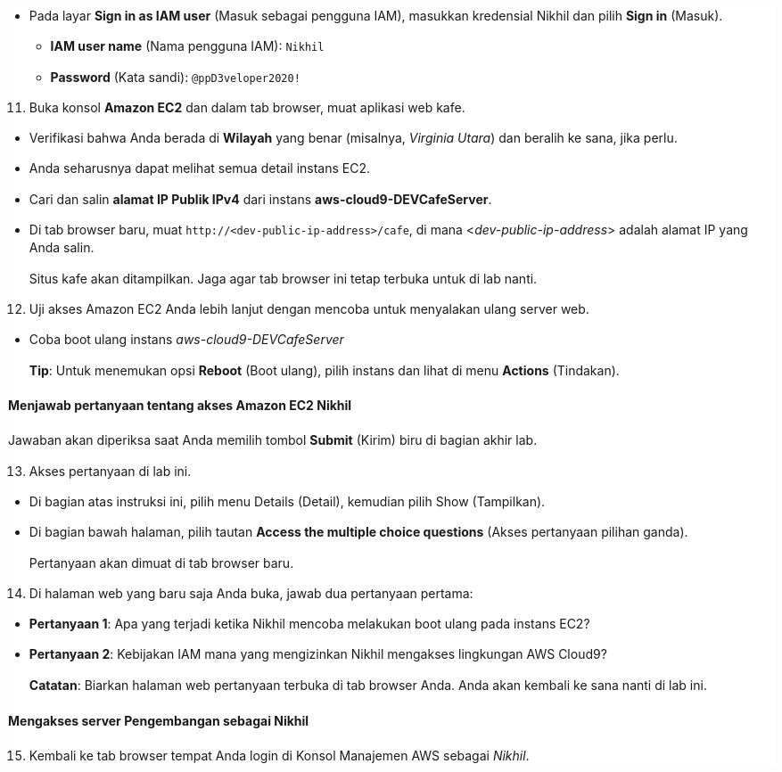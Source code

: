    - Pada layar **Sign in as IAM user** (Masuk sebagai pengguna IAM), masukkan kredensial Nikhil dan pilih **Sign in** (Masuk).
      - **IAM user name** (Nama pengguna IAM): `Nikhil`

      - **Password** (Kata sandi): `@ppD3veloper2020!`



11. Buka konsol **Amazon EC2** dan dalam tab browser, muat aplikasi web kafe.

   - Verifikasi bahwa Anda berada di **Wilayah** yang benar (misalnya, *Virginia Utara*) dan beralih ke sana, jika perlu.

   - Anda seharusnya dapat melihat semua detail instans EC2.

   - Cari dan salin **alamat IP Publik IPv4** dari instans **aws-cloud9-DEVCafeServer**.

   - Di tab browser baru, muat `http://<dev-public-ip-address>/cafe`, di mana &lt;*dev-public-ip-address*&gt; adalah alamat IP yang Anda salin.

      Situs kafe akan ditampilkan. Jaga agar tab browser ini tetap terbuka untuk di lab nanti.




12. Uji akses Amazon EC2 Anda lebih lanjut dengan mencoba untuk menyalakan ulang server web.

   - Coba boot ulang instans *aws-cloud9-DEVCafeServer*

      <i class="fas fa-info-circle"></i> **Tip**: Untuk menemukan opsi **Reboot** (Boot ulang), pilih instans dan lihat di menu **Actions** (Tindakan).




#### Menjawab pertanyaan tentang akses Amazon EC2 Nikhil

Jawaban akan diperiksa saat Anda memilih tombol **Submit** (Kirim) biru di bagian akhir lab.


13. Akses pertanyaan di lab ini.

   - Di bagian atas instruksi ini, pilih menu <span id="ssb_voc_grey">Details<i class="fas fa-angle-down"></i></span> (Detail), kemudian pilih <span id="ssb_voc_grey">Show</span> (Tampilkan).

   - Di bagian bawah halaman, pilih tautan **Access the multiple choice questions** (Akses pertanyaan pilihan ganda).

      Pertanyaan akan dimuat di tab browser baru.




14. Di halaman web yang baru saja Anda buka, jawab dua pertanyaan pertama:

   - **Pertanyaan 1**: Apa yang terjadi ketika Nikhil mencoba melakukan boot ulang pada instans EC2?
   - **Pertanyaan 2**: Kebijakan IAM mana yang mengizinkan Nikhil mengakses lingkungan AWS Cloud9?

      **Catatan**: Biarkan halaman web pertanyaan terbuka di tab browser Anda. Anda akan kembali ke sana nanti di lab ini.



#### Mengakses server Pengembangan sebagai Nikhil

15. Kembali ke tab browser tempat Anda login di Konsol Manajemen AWS sebagai *Nikhil*.
